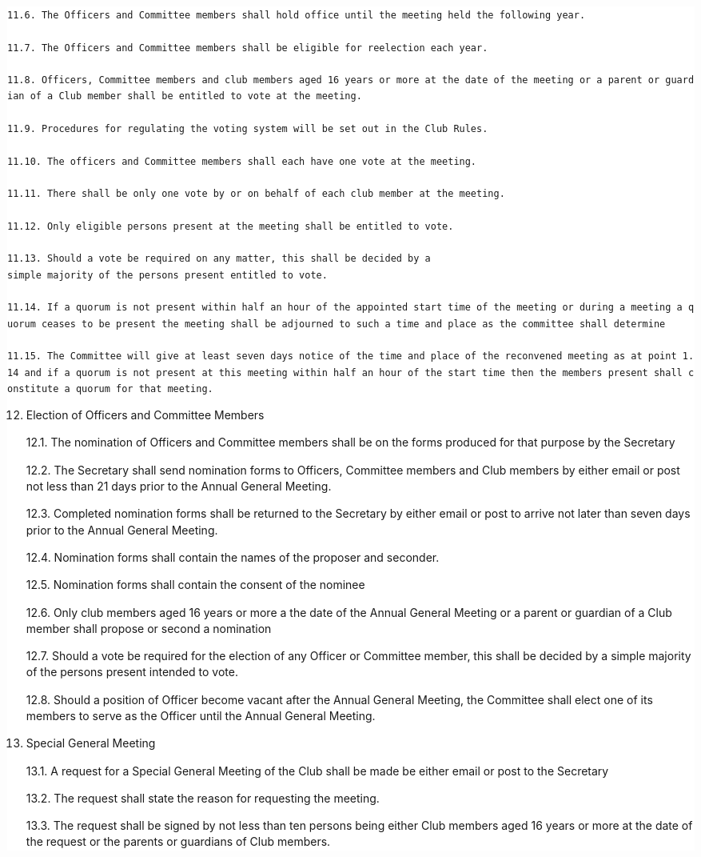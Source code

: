     11.6. The Officers and Committee members shall hold office until the meeting held the following year.

    11.7. The Officers and Committee members shall be eligible for re­election each year.

    11.8. Officers, Committee members and club members aged 16 years or more at the date of the meeting or a parent or guardian of a Club member shall be entitled to vote at the meeting.

    11.9. Procedures for regulating the voting system will be set out in the Club Rules.

    11.10. The officers and Committee members shall each have one vote at the meeting.

    11.11. There shall be only one vote by or on behalf of each club member at the meeting.

    11.12. Only eligible persons present at the meeting shall be entitled to vote.

    11.13. Should a vote be required on any matter, this shall be decided by a
    simple majority of the persons present entitled to vote.

    11.14. If a quorum is not present within half an hour of the appointed start time of the meeting or during a meeting a quorum ceases to be present the meeting shall be adjourned to such a time and place as the committee shall determine

    11.15. The Committee will give at least seven days notice of the time and place of the re­convened meeting as at point 1.14 and if a quorum is not present at this meeting within half an hour of the start time then the members present shall constitute a quorum for that meeting.

12. Election of Officers and Committee Members

    12.1. The nomination of Officers and Committee members shall be on the forms produced for that purpose by the Secretary

    12.2. The Secretary shall send nomination forms to Officers, Committee members and Club members by either email or post not less than 21 days prior to the Annual General Meeting.

    12.3. Completed nomination forms shall be returned to the Secretary by either email or post to arrive not later than seven days prior to the Annual General Meeting.

    12.4. Nomination forms shall contain the names of the proposer and seconder.

    12.5. Nomination forms shall contain the consent of the nominee

    12.6. Only club members aged 16 years or more a the date of the Annual
    General Meeting or a parent or guardian of a Club member shall propose or second a nomination

    12.7. Should a vote be required for the election of any Officer or Committee member, this shall be decided by a simple majority of the persons present intended to vote.

    12.8. Should a position of Officer become vacant after the Annual General Meeting, the Committee shall elect one of its members to serve as the Officer until the Annual General Meeting.

13. Special General Meeting

    13.1. A request for a Special General Meeting of the Club shall be made be either email or post to the Secretary

    13.2. The request shall state the reason for requesting the meeting.

    13.3. The request shall be signed by not less than ten persons being either
    Club members aged 16 years or more at the date of the request or the parents or guardians of Club members.
